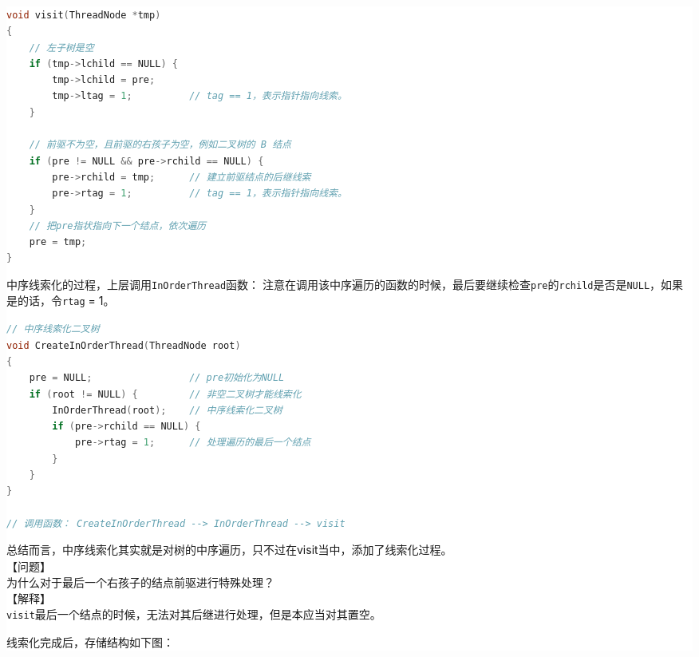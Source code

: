 ```c
void visit(ThreadNode *tmp) 
{
    // 左子树是空
    if (tmp->lchild == NULL) {
        tmp->lchild = pre;
        tmp->ltag = 1;          // tag == 1，表示指针指向线索。
    }

    // 前驱不为空，且前驱的右孩子为空，例如二叉树的 B 结点
    if (pre != NULL && pre->rchild == NULL) {
        pre->rchild = tmp;      // 建立前驱结点的后继线索
        pre->rtag = 1;          // tag == 1，表示指针指向线索。
    }
    // 把pre指状指向下一个结点，依次遍历
    pre = tmp;
}
```
中序线索化的过程，上层调用`InOrderThread`函数：
注意在调用该中序遍历的函数的时候，最后要继续检查`pre`的`rchild`是否是`NULL`，如果是的话，令`rtag` = 1。
```c
// 中序线索化二叉树
void CreateInOrderThread(ThreadNode root) 
{
    pre = NULL;                 // pre初始化为NULL
    if (root != NULL) {         // 非空二叉树才能线索化
        InOrderThread(root);    // 中序线索化二叉树
        if (pre->rchild == NULL) {
            pre->rtag = 1;      // 处理遍历的最后一个结点
        }
    }
}

// 调用函数： CreateInOrderThread --> InOrderThread --> visit
```

总结而言，中序线索化其实就是对树的中序遍历，只不过在visit当中，添加了线索化过程。  
【问题】  
为什么对于最后一个右孩子的结点前驱进行特殊处理？  
【解释】   
`visit`最后一个结点的时候，无法对其后继进行处理，但是本应当对其置空。

线索化完成后，存储结构如下图：
